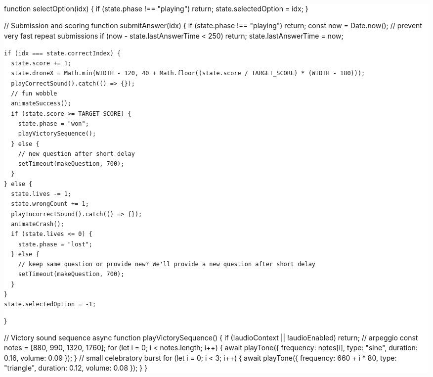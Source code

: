   function selectOption(idx) {
    if (state.phase !== "playing") return;
    state.selectedOption = idx;
  }

  // Submission and scoring
  function submitAnswer(idx) {
    if (state.phase !== "playing") return;
    const now = Date.now();
    // prevent very fast repeat submissions
    if (now - state.lastAnswerTime < 250) return;
    state.lastAnswerTime = now;

    if (idx === state.correctIndex) {
      state.score += 1;
      state.droneX = Math.min(WIDTH - 120, 40 + Math.floor((state.score / TARGET_SCORE) * (WIDTH - 180)));
      playCorrectSound().catch(() => {});
      // fun wobble
      animateSuccess();
      if (state.score >= TARGET_SCORE) {
        state.phase = "won";
        playVictorySequence();
      } else {
        // new question after short delay
        setTimeout(makeQuestion, 700);
      }
    } else {
      state.lives -= 1;
      state.wrongCount += 1;
      playIncorrectSound().catch(() => {});
      animateCrash();
      if (state.lives <= 0) {
        state.phase = "lost";
      } else {
        // keep same question or provide new? We'll provide a new question after short delay
        setTimeout(makeQuestion, 700);
      }
    }
    state.selectedOption = -1;
  }

  // Victory sound sequence
  async function playVictorySequence() {
    if (!audioContext || !audioEnabled) return;
    // arpeggio
    const notes = [880, 990, 1320, 1760];
    for (let i = 0; i < notes.length; i++) {
      await playTone({ frequency: notes[i], type: "sine", duration: 0.16, volume: 0.09 });
    }
    // small celebratory burst
    for (let i = 0; i < 3; i++) {
      await playTone({ frequency: 660 + i * 80, type: "triangle", duration: 0.12, volume: 0.08 });
    }
  }

